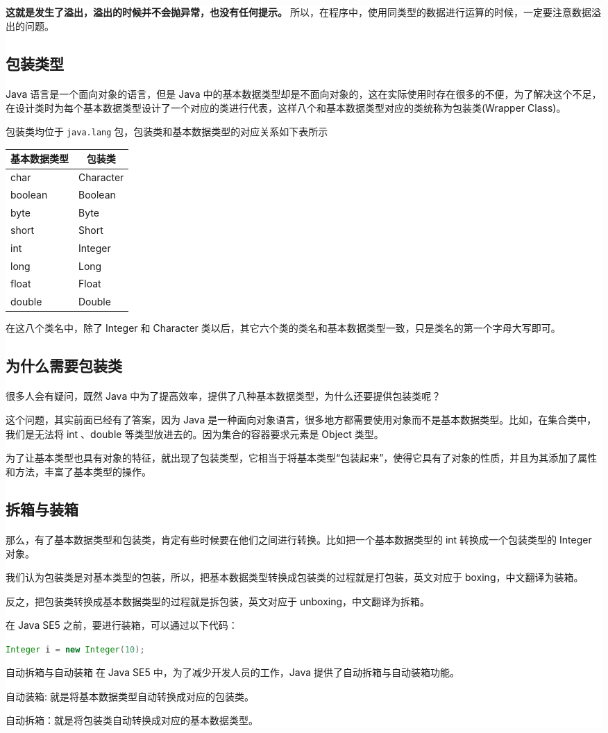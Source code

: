**这就是发生了溢出，溢出的时候并不会抛异常，也没有任何提示。** 所以，在程序中，使用同类型的数据进行运算的时候，一定要注意数据溢出的问题。

## 包装类型

Java 语言是一个面向对象的语言，但是 Java 中的基本数据类型却是不面向对象的，这在实际使用时存在很多的不便，为了解决这个不足，在设计类时为每个基本数据类型设计了一个对应的类进行代表，这样八个和基本数据类型对应的类统称为包装类(Wrapper Class)。

包装类均位于 `java.lang` 包，包装类和基本数据类型的对应关系如下表所示

| 基本数据类型 | 包装类    |
| ------------ | --------- |
| char         | Character |
| boolean      | Boolean   |
| byte         | Byte      |
| short        | Short     |
| int          | Integer   |
| long         | Long      |
| float        | Float     |
| double       | Double    |

在这八个类名中，除了 Integer 和 Character 类以后，其它六个类的类名和基本数据类型一致，只是类名的第一个字母大写即可。

## 为什么需要包装类

很多人会有疑问，既然 Java 中为了提高效率，提供了八种基本数据类型，为什么还要提供包装类呢？

这个问题，其实前面已经有了答案，因为 Java 是一种面向对象语言，很多地方都需要使用对象而不是基本数据类型。比如，在集合类中，我们是无法将 int 、double 等类型放进去的。因为集合的容器要求元素是 Object 类型。

为了让基本类型也具有对象的特征，就出现了包装类型，它相当于将基本类型“包装起来”，使得它具有了对象的性质，并且为其添加了属性和方法，丰富了基本类型的操作。

## 拆箱与装箱

那么，有了基本数据类型和包装类，肯定有些时候要在他们之间进行转换。比如把一个基本数据类型的 int 转换成一个包装类型的 Integer 对象。

我们认为包装类是对基本类型的包装，所以，把基本数据类型转换成包装类的过程就是打包装，英文对应于 boxing，中文翻译为装箱。

反之，把包装类转换成基本数据类型的过程就是拆包装，英文对应于 unboxing，中文翻译为拆箱。

在 Java SE5 之前，要进行装箱，可以通过以下代码：

```java
Integer i = new Integer(10);
```

自动拆箱与自动装箱
在 Java SE5 中，为了减少开发人员的工作，Java 提供了自动拆箱与自动装箱功能。

自动装箱: 就是将基本数据类型自动转换成对应的包装类。

自动拆箱：就是将包装类自动转换成对应的基本数据类型。
